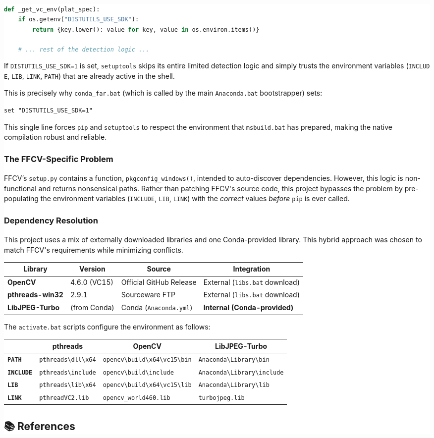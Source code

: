 ```python
def _get_vc_env(plat_spec):
    if os.getenv("DISTUTILS_USE_SDK"):
        return {key.lower(): value for key, value in os.environ.items()}
    
    # ... rest of the detection logic ...
```

If `DISTUTILS_USE_SDK=1` is set, `setuptools` skips its entire limited detection logic and simply trusts the environment variables (`INCLUDE`, `LIB`, `LINK`, `PATH`) that are already active in the shell.

This is precisely why `conda_far.bat` (which is called by the main `Anaconda.bat` bootstrapper) sets:

```
set "DISTUTILS_USE_SDK=1"
```

This single line forces `pip` and `setuptools` to respect the environment that `msbuild.bat` has prepared, making the native compilation robust and reliable.

### The FFCV-Specific Problem

FFCV’s `setup.py` contains a function, `pkgconfig_windows()`, intended to auto-discover dependencies. However, this logic is non-functional and returns nonsensical paths. Rather than patching FFCV's source code, this project bypasses the problem by pre-populating the environment variables (`INCLUDE`, `LIB`, `LINK`) with the _correct_ values _before_ `pip` is ever called.

### Dependency Resolution

This project uses a mix of externally downloaded libraries and one Conda-provided library. This hybrid approach was chosen to match FFCV's requirements while minimizing conflicts.

|**Library**|**Version**|**Source**|**Integration**|
|---|---|---|---|
|**OpenCV**|4.6.0 (VC15)|Official GitHub Release|External (`libs.bat` download)|
|**pthreads-win32**|2.9.1|Sourceware FTP|External (`libs.bat` download)|
|**LibJPEG-Turbo**|(from Conda)|Conda (`Anaconda.yml`)|**Internal (Conda-provided)**|

The `activate.bat` scripts configure the environment as follows:

||**pthreads**|**OpenCV**|**LibJPEG-Turbo**|
|---|---|---|---|
|**`PATH`**|`pthreads\dll\x64`|`opencv\build\x64\vc15\bin`|`Anaconda\Library\bin`|
|**`INCLUDE`**|`pthreads\include`|`opencv\build\include`|`Anaconda\Library\include`|
|**`LIB`**|`pthreads\lib\x64`|`opencv\build\x64\vc15\lib`|`Anaconda\Library\lib`|
|**`LINK`**|`pthreadVC2.lib`|`opencv_world460.lib`|`turbojpeg.lib`|

## 📚 References
